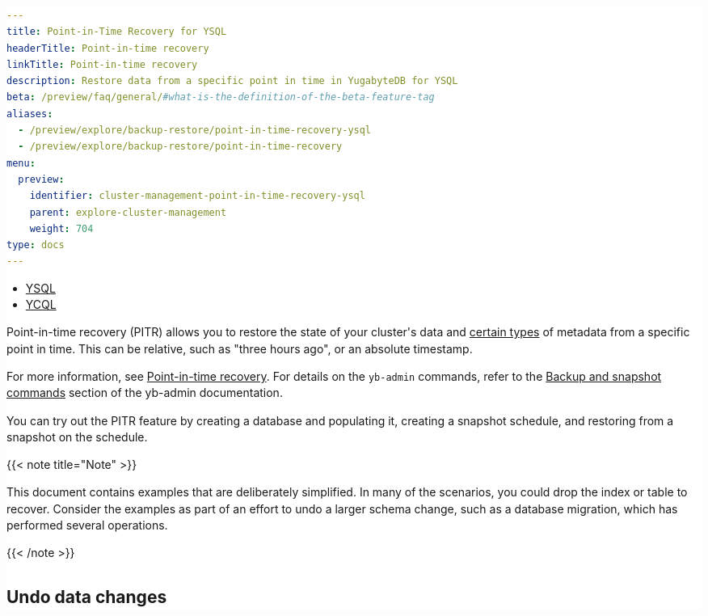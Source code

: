```yaml
---
title: Point-in-Time Recovery for YSQL
headerTitle: Point-in-time recovery
linkTitle: Point-in-time recovery
description: Restore data from a specific point in time in YugabyteDB for YSQL
beta: /preview/faq/general/#what-is-the-definition-of-the-beta-feature-tag
aliases:
  - /preview/explore/backup-restore/point-in-time-recovery-ysql
  - /preview/explore/backup-restore/point-in-time-recovery
menu:
  preview:
    identifier: cluster-management-point-in-time-recovery-ysql
    parent: explore-cluster-management
    weight: 704
type: docs
---
```


<ul class="nav nav-tabs-alt nav-tabs-yb">
  <li >
    <a href="../point-in-time-recovery-ysql/" class="nav-link active">
      <i class="icon-postgres" aria-hidden="true"></i>
      YSQL
    </a>
  </li>
  <li >
    <a href="../point-in-time-recovery-ycql/" class="nav-link">
      <i class="icon-cassandra" aria-hidden="true"></i>
      YCQL
    </a>
  </li>
</ul>

Point-in-time recovery (PITR) allows you to restore the state of your cluster's data and [certain types](../../../manage/backup-restore/point-in-time-recovery/#limitations) of metadata from a specific point in time. This can be relative, such as "three hours ago", or an absolute timestamp.

For more information, see [Point-in-time recovery](../../../manage/backup-restore/point-in-time-recovery/#features). For details on the `yb-admin` commands, refer to the [Backup and snapshot commands](../../../admin/yb-admin/#backup-and-snapshot-commands) section of the yb-admin documentation.

You can try out the PITR feature by creating a database and populating it, creating a snapshot schedule, and restoring from a snapshot on the schedule.

{{< note title="Note" >}}

This document contains examples that are deliberately simplified. In many of the scenarios, you could drop the index or table to recover. Consider the examples as part of an effort to undo a larger schema change, such as a database migration, which has performed several operations.

{{< /note >}}

## Undo data changes

